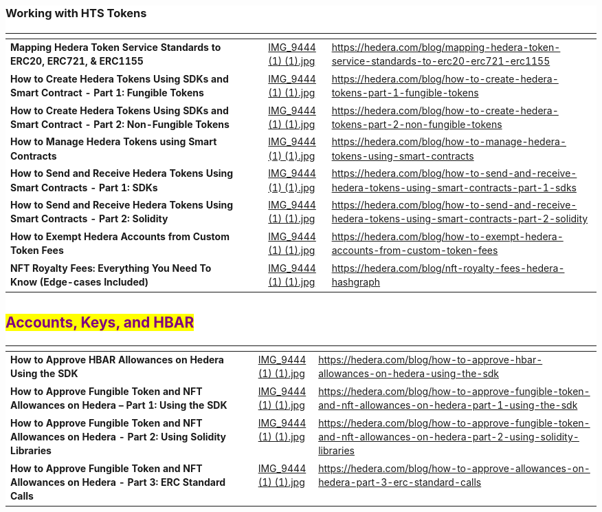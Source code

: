 ### Working with HTS Tokens

<table data-view="cards"><thead><tr><th></th><th data-hidden></th><th data-hidden></th><th data-hidden data-card-cover data-type="files"></th><th data-hidden data-card-target data-type="content-ref"></th></tr></thead><tbody><tr><td><strong>Mapping Hedera Token Service Standards to ERC20, ERC721, &#x26; ERC1155</strong></td><td></td><td></td><td><a href="../../.gitbook/assets/IMG_9444 (1) (1).jpg">IMG_9444 (1) (1).jpg</a></td><td><a href="https://hedera.com/blog/mapping-hedera-token-service-standards-to-erc20-erc721-erc1155">https://hedera.com/blog/mapping-hedera-token-service-standards-to-erc20-erc721-erc1155</a></td></tr><tr><td><strong>How to Create Hedera Tokens Using SDKs and Smart Contract - Part 1: Fungible Tokens</strong></td><td></td><td></td><td><a href="../../.gitbook/assets/IMG_9444 (1) (1).jpg">IMG_9444 (1) (1).jpg</a></td><td><a href="https://hedera.com/blog/how-to-create-hedera-tokens-part-1-fungible-tokens">https://hedera.com/blog/how-to-create-hedera-tokens-part-1-fungible-tokens</a></td></tr><tr><td><strong>How to Create Hedera Tokens Using SDKs and Smart Contract - Part 2: Non-Fungible Tokens</strong></td><td></td><td></td><td><a href="../../.gitbook/assets/IMG_9444 (1) (1).jpg">IMG_9444 (1) (1).jpg</a></td><td><a href="https://hedera.com/blog/how-to-create-hedera-tokens-part-2-non-fungible-tokens">https://hedera.com/blog/how-to-create-hedera-tokens-part-2-non-fungible-tokens</a></td></tr><tr><td><strong>How to Manage Hedera Tokens using Smart Contracts</strong></td><td></td><td></td><td><a href="../../.gitbook/assets/IMG_9444 (1) (1).jpg">IMG_9444 (1) (1).jpg</a></td><td><a href="https://hedera.com/blog/how-to-manage-hedera-tokens-using-smart-contracts">https://hedera.com/blog/how-to-manage-hedera-tokens-using-smart-contracts</a></td></tr><tr><td><strong>How to Send and Receive Hedera Tokens Using Smart Contracts - Part 1: SDKs</strong></td><td></td><td></td><td><a href="../../.gitbook/assets/IMG_9444 (1) (1).jpg">IMG_9444 (1) (1).jpg</a></td><td><a href="https://hedera.com/blog/how-to-send-and-receive-hedera-tokens-using-smart-contracts-part-1-sdks">https://hedera.com/blog/how-to-send-and-receive-hedera-tokens-using-smart-contracts-part-1-sdks</a></td></tr><tr><td><strong>How to Send and Receive Hedera Tokens Using Smart Contracts - Part 2: Solidity</strong></td><td></td><td></td><td><a href="../../.gitbook/assets/IMG_9444 (1) (1).jpg">IMG_9444 (1) (1).jpg</a></td><td><a href="https://hedera.com/blog/how-to-send-and-receive-hedera-tokens-using-smart-contracts-part-2-solidity">https://hedera.com/blog/how-to-send-and-receive-hedera-tokens-using-smart-contracts-part-2-solidity</a></td></tr><tr><td><strong>How to Exempt Hedera Accounts from Custom Token Fees</strong></td><td></td><td></td><td><a href="../../.gitbook/assets/IMG_9444 (1) (1).jpg">IMG_9444 (1) (1).jpg</a></td><td><a href="https://hedera.com/blog/how-to-exempt-hedera-accounts-from-custom-token-fees">https://hedera.com/blog/how-to-exempt-hedera-accounts-from-custom-token-fees</a></td></tr><tr><td><strong>NFT Royalty Fees: Everything You Need To Know (Edge-cases Included)</strong></td><td></td><td></td><td><a href="../../.gitbook/assets/IMG_9444 (1) (1).jpg">IMG_9444 (1) (1).jpg</a></td><td><a href="https://hedera.com/blog/nft-royalty-fees-hedera-hashgraph">https://hedera.com/blog/nft-royalty-fees-hedera-hashgraph</a></td></tr></tbody></table>

## <mark style="color:purple;">Accounts, Keys, and HBAR</mark>

<table data-view="cards"><thead><tr><th></th><th data-hidden></th><th data-hidden></th><th data-hidden data-card-cover data-type="files"></th><th data-hidden data-card-target data-type="content-ref"></th></tr></thead><tbody><tr><td><strong>How to Approve HBAR Allowances on Hedera Using the SDK</strong></td><td></td><td></td><td><a href="../../.gitbook/assets/IMG_9444 (1) (1).jpg">IMG_9444 (1) (1).jpg</a></td><td><a href="https://hedera.com/blog/how-to-approve-hbar-allowances-on-hedera-using-the-sdk">https://hedera.com/blog/how-to-approve-hbar-allowances-on-hedera-using-the-sdk</a></td></tr><tr><td><strong>How to Approve Fungible Token and NFT Allowances on Hedera – Part 1: Using the SDK</strong></td><td></td><td></td><td><a href="../../.gitbook/assets/IMG_9444 (1) (1).jpg">IMG_9444 (1) (1).jpg</a></td><td><a href="https://hedera.com/blog/how-to-approve-fungible-token-and-nft-allowances-on-hedera-part-1-using-the-sdk">https://hedera.com/blog/how-to-approve-fungible-token-and-nft-allowances-on-hedera-part-1-using-the-sdk</a></td></tr><tr><td><strong>How to Approve Fungible Token and NFT Allowances on Hedera - Part 2: Using Solidity Libraries</strong></td><td></td><td></td><td><a href="../../.gitbook/assets/IMG_9444 (1) (1).jpg">IMG_9444 (1) (1).jpg</a></td><td><a href="https://hedera.com/blog/how-to-approve-fungible-token-and-nft-allowances-on-hedera-part-2-using-solidity-libraries">https://hedera.com/blog/how-to-approve-fungible-token-and-nft-allowances-on-hedera-part-2-using-solidity-libraries</a></td></tr><tr><td><strong>How to Approve Fungible Token and NFT Allowances on Hedera - Part 3: ERC Standard Calls</strong></td><td></td><td></td><td><a href="../../.gitbook/assets/IMG_9444 (1) (1).jpg">IMG_9444 (1) (1).jpg</a></td><td><a href="https://hedera.com/blog/how-to-approve-allowances-on-hedera-part-3-erc-standard-calls">https://hedera.com/blog/how-to-approve-allowances-on-hedera-part-3-erc-standard-calls</a></td></tr></tbody></table>
